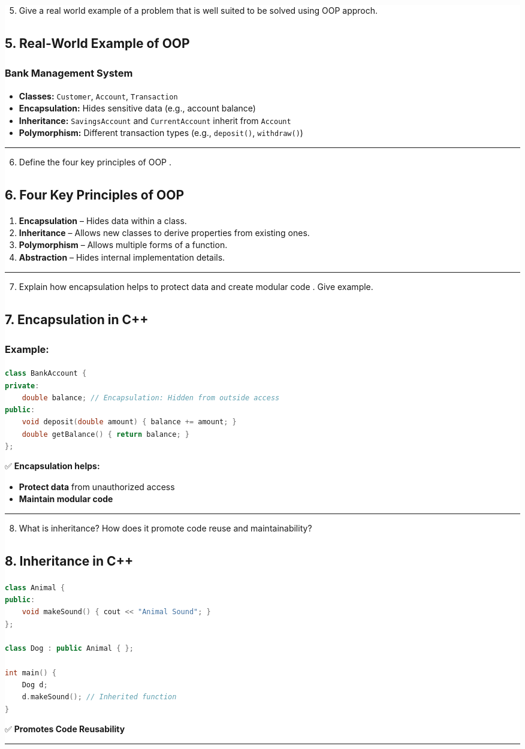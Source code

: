
5. Give a real world example of a problem that is well suited to be solved using OOP approch.

## **5. Real-World Example of OOP**
### **Bank Management System**  
- **Classes:** `Customer`, `Account`, `Transaction`  
- **Encapsulation:** Hides sensitive data (e.g., account balance)  
- **Inheritance:** `SavingsAccount` and `CurrentAccount` inherit from `Account`  
- **Polymorphism:** Different transaction types (e.g., `deposit()`, `withdraw()`)  

---

6. Define the four key principles of OOP .

## **6. Four Key Principles of OOP**
1. **Encapsulation** – Hides data within a class.  
2. **Inheritance** – Allows new classes to derive properties from existing ones.  
3. **Polymorphism** – Allows multiple forms of a function.  
4. **Abstraction** – Hides internal implementation details.  

---

7. Explain how encapsulation helps to protect data and create modular code . Give example.

## **7. Encapsulation in C++**
### **Example:**
```cpp
class BankAccount {
private:
    double balance; // Encapsulation: Hidden from outside access
public:
    void deposit(double amount) { balance += amount; }
    double getBalance() { return balance; }
};
```

✅ **Encapsulation helps:**  
- **Protect data** from unauthorized access  
- **Maintain modular code**  

---

8. What is inheritance? How does it promote code reuse and maintainability?

## **8. Inheritance in C++**
```cpp
class Animal {
public:
    void makeSound() { cout << "Animal Sound"; }
};

class Dog : public Animal { };

int main() {
    Dog d;
    d.makeSound(); // Inherited function
}
```
✅ **Promotes Code Reusability**  

---